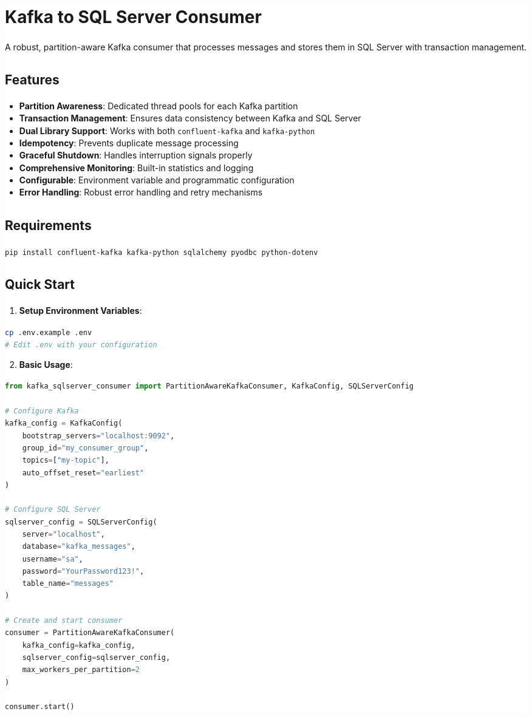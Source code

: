 # Kafka to SQL Server Consumer

A robust, partition-aware Kafka consumer that processes messages and stores them in SQL Server with transaction management.

## Features

- **Partition Awareness**: Dedicated thread pools for each Kafka partition
- **Transaction Management**: Ensures data consistency between Kafka and SQL Server
- **Dual Library Support**: Works with both `confluent-kafka` and `kafka-python`
- **Idempotency**: Prevents duplicate message processing
- **Graceful Shutdown**: Handles interruption signals properly
- **Comprehensive Monitoring**: Built-in statistics and logging
- **Configurable**: Environment variable and programmatic configuration
- **Error Handling**: Robust error handling and retry mechanisms

## Requirements

```bash
pip install confluent-kafka kafka-python sqlalchemy pyodbc python-dotenv
```

## Quick Start

1. **Setup Environment Variables**:
```bash
cp .env.example .env
# Edit .env with your configuration
```

2. **Basic Usage**:
```python
from kafka_sqlserver_consumer import PartitionAwareKafkaConsumer, KafkaConfig, SQLServerConfig

# Configure Kafka
kafka_config = KafkaConfig(
    bootstrap_servers="localhost:9092",
    group_id="my_consumer_group",
    topics=["my-topic"],
    auto_offset_reset="earliest"
)

# Configure SQL Server
sqlserver_config = SQLServerConfig(
    server="localhost",
    database="kafka_messages",
    username="sa",
    password="YourPassword123!",
    table_name="messages"
)

# Create and start consumer
consumer = PartitionAwareKafkaConsumer(
    kafka_config=kafka_config,
    sqlserver_config=sqlserver_config,
    max_workers_per_partition=2
)

consumer.start()
```
